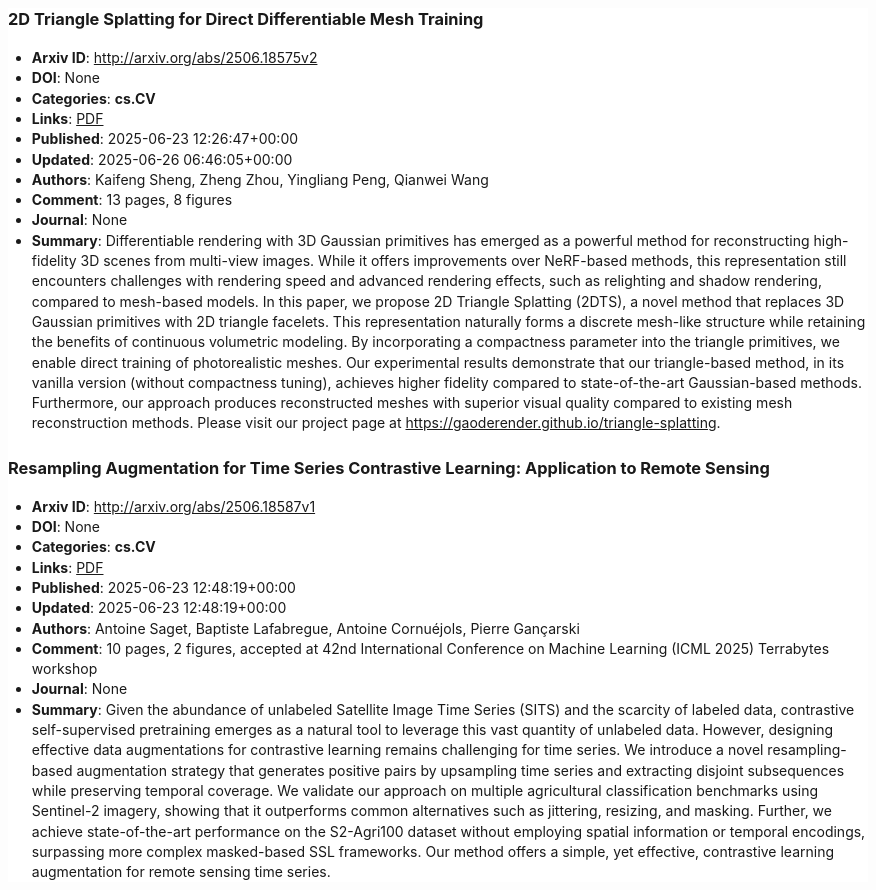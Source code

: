 

### 2D Triangle Splatting for Direct Differentiable Mesh Training
- **Arxiv ID**: http://arxiv.org/abs/2506.18575v2
- **DOI**: None
- **Categories**: **cs.CV**
- **Links**: [PDF](http://arxiv.org/pdf/2506.18575v2)
- **Published**: 2025-06-23 12:26:47+00:00
- **Updated**: 2025-06-26 06:46:05+00:00
- **Authors**: Kaifeng Sheng, Zheng Zhou, Yingliang Peng, Qianwei Wang
- **Comment**: 13 pages, 8 figures
- **Journal**: None
- **Summary**: Differentiable rendering with 3D Gaussian primitives has emerged as a powerful method for reconstructing high-fidelity 3D scenes from multi-view images. While it offers improvements over NeRF-based methods, this representation still encounters challenges with rendering speed and advanced rendering effects, such as relighting and shadow rendering, compared to mesh-based models. In this paper, we propose 2D Triangle Splatting (2DTS), a novel method that replaces 3D Gaussian primitives with 2D triangle facelets. This representation naturally forms a discrete mesh-like structure while retaining the benefits of continuous volumetric modeling. By incorporating a compactness parameter into the triangle primitives, we enable direct training of photorealistic meshes. Our experimental results demonstrate that our triangle-based method, in its vanilla version (without compactness tuning), achieves higher fidelity compared to state-of-the-art Gaussian-based methods. Furthermore, our approach produces reconstructed meshes with superior visual quality compared to existing mesh reconstruction methods. Please visit our project page at https://gaoderender.github.io/triangle-splatting.



### Resampling Augmentation for Time Series Contrastive Learning: Application to Remote Sensing
- **Arxiv ID**: http://arxiv.org/abs/2506.18587v1
- **DOI**: None
- **Categories**: **cs.CV**
- **Links**: [PDF](http://arxiv.org/pdf/2506.18587v1)
- **Published**: 2025-06-23 12:48:19+00:00
- **Updated**: 2025-06-23 12:48:19+00:00
- **Authors**: Antoine Saget, Baptiste Lafabregue, Antoine Cornuéjols, Pierre Gançarski
- **Comment**: 10 pages, 2 figures, accepted at 42nd International Conference on
  Machine Learning (ICML 2025) Terrabytes workshop
- **Journal**: None
- **Summary**: Given the abundance of unlabeled Satellite Image Time Series (SITS) and the scarcity of labeled data, contrastive self-supervised pretraining emerges as a natural tool to leverage this vast quantity of unlabeled data. However, designing effective data augmentations for contrastive learning remains challenging for time series. We introduce a novel resampling-based augmentation strategy that generates positive pairs by upsampling time series and extracting disjoint subsequences while preserving temporal coverage. We validate our approach on multiple agricultural classification benchmarks using Sentinel-2 imagery, showing that it outperforms common alternatives such as jittering, resizing, and masking. Further, we achieve state-of-the-art performance on the S2-Agri100 dataset without employing spatial information or temporal encodings, surpassing more complex masked-based SSL frameworks. Our method offers a simple, yet effective, contrastive learning augmentation for remote sensing time series.
